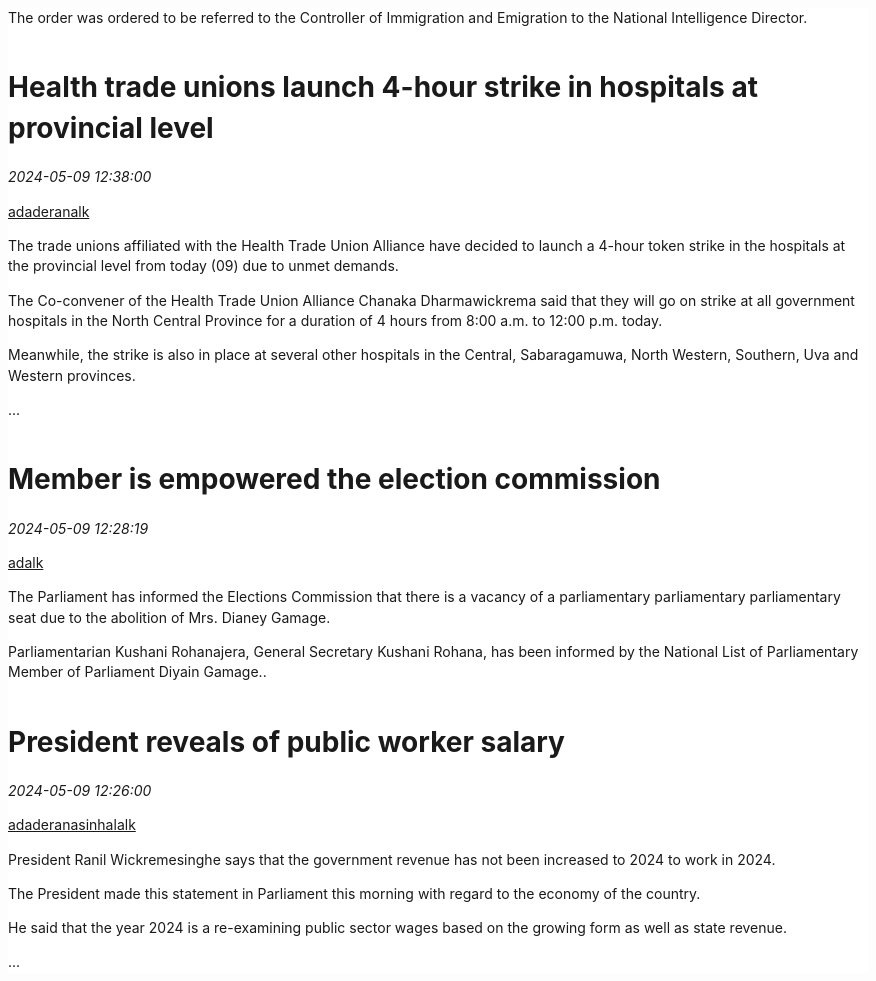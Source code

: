 The order was ordered to be referred to the Controller of Immigration and Emigration to the National Intelligence Director.



# Health trade unions launch 4-hour strike in hospitals at provincial level

*2024-05-09 12:38:00*

[adaderanalk](https://www.adaderana.lk/news/99103/health-trade-unions-launch-4-hour-strike-in-hospitals-at-provincial-level)

The trade unions affiliated with the Health Trade Union Alliance have decided to launch a 4-hour token strike in the hospitals at the provincial level from today (09) due to unmet demands.

The Co-convener of the Health Trade Union Alliance Chanaka Dharmawickrema said that they will go on strike at all government hospitals in the North Central Province for a duration of 4 hours from 8:00 a.m. to 12:00 p.m. today.

Meanwhile, the strike is also in place at several other hospitals in the Central, Sabaragamuwa, North Western, Southern, Uva and Western provinces.

...



# Member is empowered the election commission

*2024-05-09 12:28:19*

[adalk](https://www.ada.lk/breaking_news/මන්ත්‍රිධුරයක්-හිස්ව-ඇති-බව-මැතිවරණ-කොමිෂමට-දන්වයි/11-409519)

The Parliament has informed the Elections Commission that there is a vacancy of a parliamentary parliamentary parliamentary seat due to the abolition of Mrs. Dianey Gamage.

Parliamentarian Kushani Rohanajera, General Secretary Kushani Rohana, has been informed by the National List of Parliamentary Member of Parliament Diyain Gamage..



# President reveals of public worker salary

*2024-05-09 12:26:00*

[adaderanasinhalalk](http://sinhala.adaderana.lk/news/196430)

President Ranil Wickremesinghe says that the government revenue has not been increased to 2024 to work in 2024.

The President made this statement in Parliament this morning with regard to the economy of the country.

He said that the year 2024 is a re-examining public sector wages based on the growing form as well as state revenue.

...
